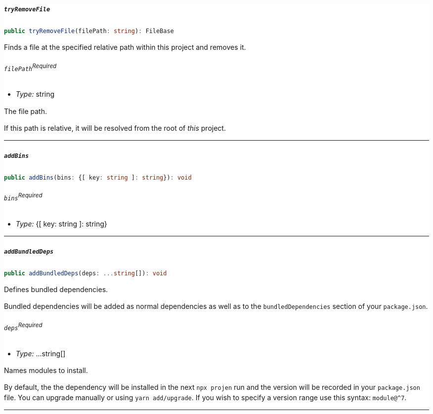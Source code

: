 ##### `tryRemoveFile` <a name="tryRemoveFile" id="projen-modules.JsiiProject.tryRemoveFile"></a>

```typescript
public tryRemoveFile(filePath: string): FileBase
```

Finds a file at the specified relative path within this project and removes it.

###### `filePath`<sup>Required</sup> <a name="filePath" id="projen-modules.JsiiProject.tryRemoveFile.parameter.filePath"></a>

- *Type:* string

The file path.

If this path is relative, it will be
resolved from the root of _this_ project.

---

##### `addBins` <a name="addBins" id="projen-modules.JsiiProject.addBins"></a>

```typescript
public addBins(bins: {[ key: string ]: string}): void
```

###### `bins`<sup>Required</sup> <a name="bins" id="projen-modules.JsiiProject.addBins.parameter.bins"></a>

- *Type:* {[ key: string ]: string}

---

##### `addBundledDeps` <a name="addBundledDeps" id="projen-modules.JsiiProject.addBundledDeps"></a>

```typescript
public addBundledDeps(deps: ...string[]): void
```

Defines bundled dependencies.

Bundled dependencies will be added as normal dependencies as well as to the
`bundledDependencies` section of your `package.json`.

###### `deps`<sup>Required</sup> <a name="deps" id="projen-modules.JsiiProject.addBundledDeps.parameter.deps"></a>

- *Type:* ...string[]

Names modules to install.

By default, the the dependency will
be installed in the next `npx projen` run and the version will be recorded
in your `package.json` file. You can upgrade manually or using `yarn
add/upgrade`. If you wish to specify a version range use this syntax:
`module@^7`.

---